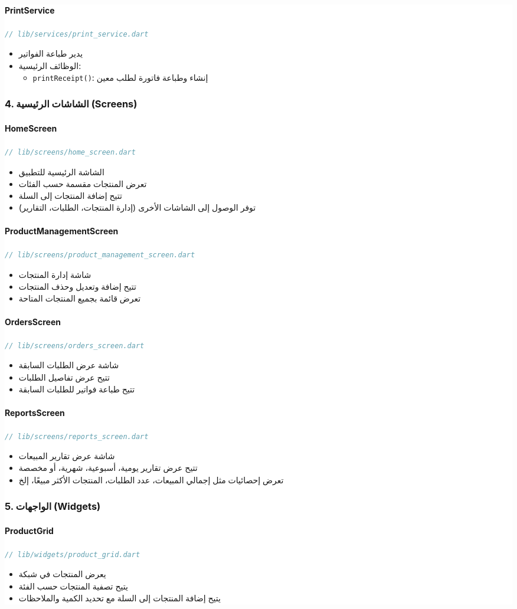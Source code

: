 #### PrintService
```dart
// lib/services/print_service.dart
```
- يدير طباعة الفواتير
- الوظائف الرئيسية:
  - `printReceipt()`: إنشاء وطباعة فاتورة لطلب معين

### 4. الشاشات الرئيسية (Screens)

#### HomeScreen
```dart
// lib/screens/home_screen.dart
```
- الشاشة الرئيسية للتطبيق
- تعرض المنتجات مقسمة حسب الفئات
- تتيح إضافة المنتجات إلى السلة
- توفر الوصول إلى الشاشات الأخرى (إدارة المنتجات، الطلبات، التقارير)

#### ProductManagementScreen
```dart
// lib/screens/product_management_screen.dart
```
- شاشة إدارة المنتجات
- تتيح إضافة وتعديل وحذف المنتجات
- تعرض قائمة بجميع المنتجات المتاحة

#### OrdersScreen
```dart
// lib/screens/orders_screen.dart
```
- شاشة عرض الطلبات السابقة
- تتيح عرض تفاصيل الطلبات
- تتيح طباعة فواتير للطلبات السابقة

#### ReportsScreen
```dart
// lib/screens/reports_screen.dart
```
- شاشة عرض تقارير المبيعات
- تتيح عرض تقارير يومية، أسبوعية، شهرية، أو مخصصة
- تعرض إحصائيات مثل إجمالي المبيعات، عدد الطلبات، المنتجات الأكثر مبيعًا، إلخ

### 5. الواجهات (Widgets)

#### ProductGrid
```dart
// lib/widgets/product_grid.dart
```
- يعرض المنتجات في شبكة
- يتيح تصفية المنتجات حسب الفئة
- يتيح إضافة المنتجات إلى السلة مع تحديد الكمية والملاحظات
